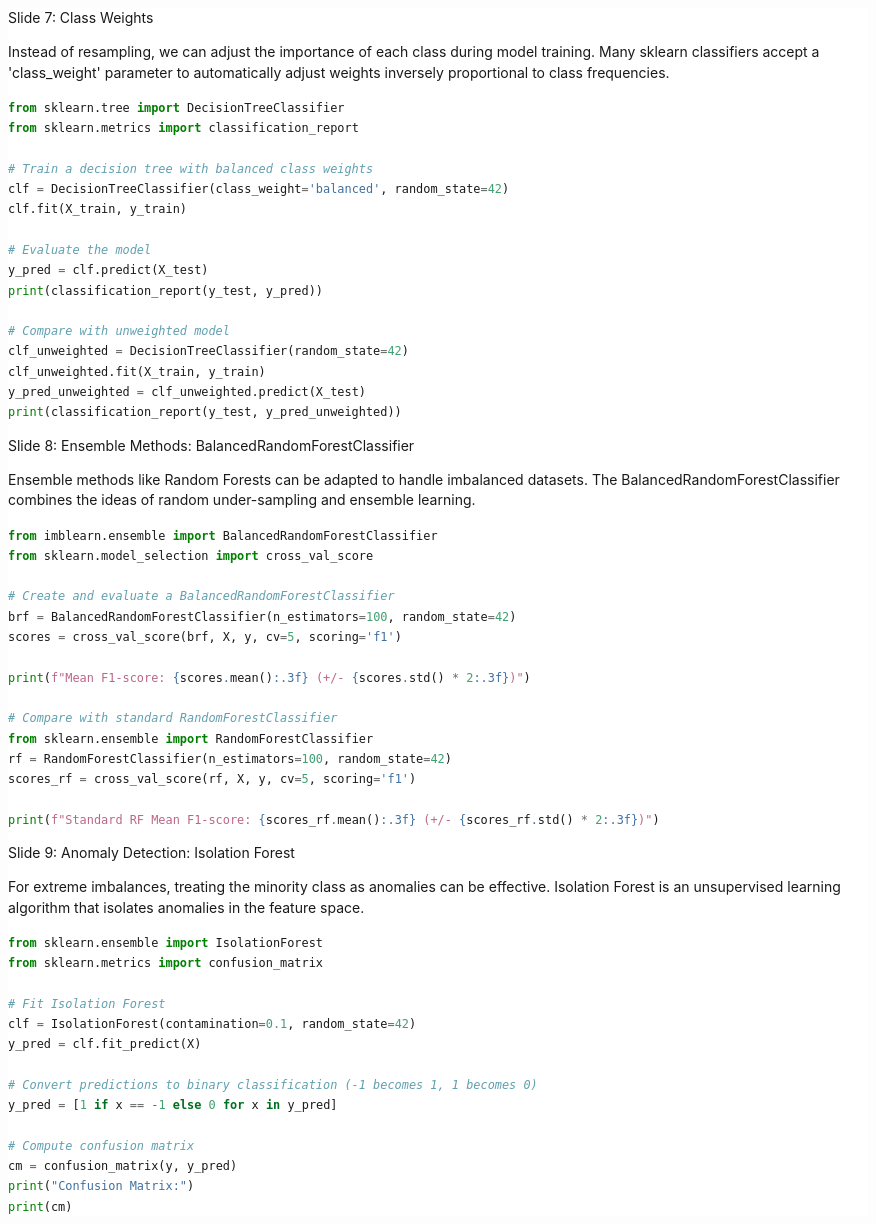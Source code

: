 Slide 7: Class Weights

Instead of resampling, we can adjust the importance of each class during model training. Many sklearn classifiers accept a 'class\_weight' parameter to automatically adjust weights inversely proportional to class frequencies.

```python
from sklearn.tree import DecisionTreeClassifier
from sklearn.metrics import classification_report

# Train a decision tree with balanced class weights
clf = DecisionTreeClassifier(class_weight='balanced', random_state=42)
clf.fit(X_train, y_train)

# Evaluate the model
y_pred = clf.predict(X_test)
print(classification_report(y_test, y_pred))

# Compare with unweighted model
clf_unweighted = DecisionTreeClassifier(random_state=42)
clf_unweighted.fit(X_train, y_train)
y_pred_unweighted = clf_unweighted.predict(X_test)
print(classification_report(y_test, y_pred_unweighted))
```

Slide 8: Ensemble Methods: BalancedRandomForestClassifier

Ensemble methods like Random Forests can be adapted to handle imbalanced datasets. The BalancedRandomForestClassifier combines the ideas of random under-sampling and ensemble learning.

```python
from imblearn.ensemble import BalancedRandomForestClassifier
from sklearn.model_selection import cross_val_score

# Create and evaluate a BalancedRandomForestClassifier
brf = BalancedRandomForestClassifier(n_estimators=100, random_state=42)
scores = cross_val_score(brf, X, y, cv=5, scoring='f1')

print(f"Mean F1-score: {scores.mean():.3f} (+/- {scores.std() * 2:.3f})")

# Compare with standard RandomForestClassifier
from sklearn.ensemble import RandomForestClassifier
rf = RandomForestClassifier(n_estimators=100, random_state=42)
scores_rf = cross_val_score(rf, X, y, cv=5, scoring='f1')

print(f"Standard RF Mean F1-score: {scores_rf.mean():.3f} (+/- {scores_rf.std() * 2:.3f})")
```

Slide 9: Anomaly Detection: Isolation Forest

For extreme imbalances, treating the minority class as anomalies can be effective. Isolation Forest is an unsupervised learning algorithm that isolates anomalies in the feature space.

```python
from sklearn.ensemble import IsolationForest
from sklearn.metrics import confusion_matrix

# Fit Isolation Forest
clf = IsolationForest(contamination=0.1, random_state=42)
y_pred = clf.fit_predict(X)

# Convert predictions to binary classification (-1 becomes 1, 1 becomes 0)
y_pred = [1 if x == -1 else 0 for x in y_pred]

# Compute confusion matrix
cm = confusion_matrix(y, y_pred)
print("Confusion Matrix:")
print(cm)
```